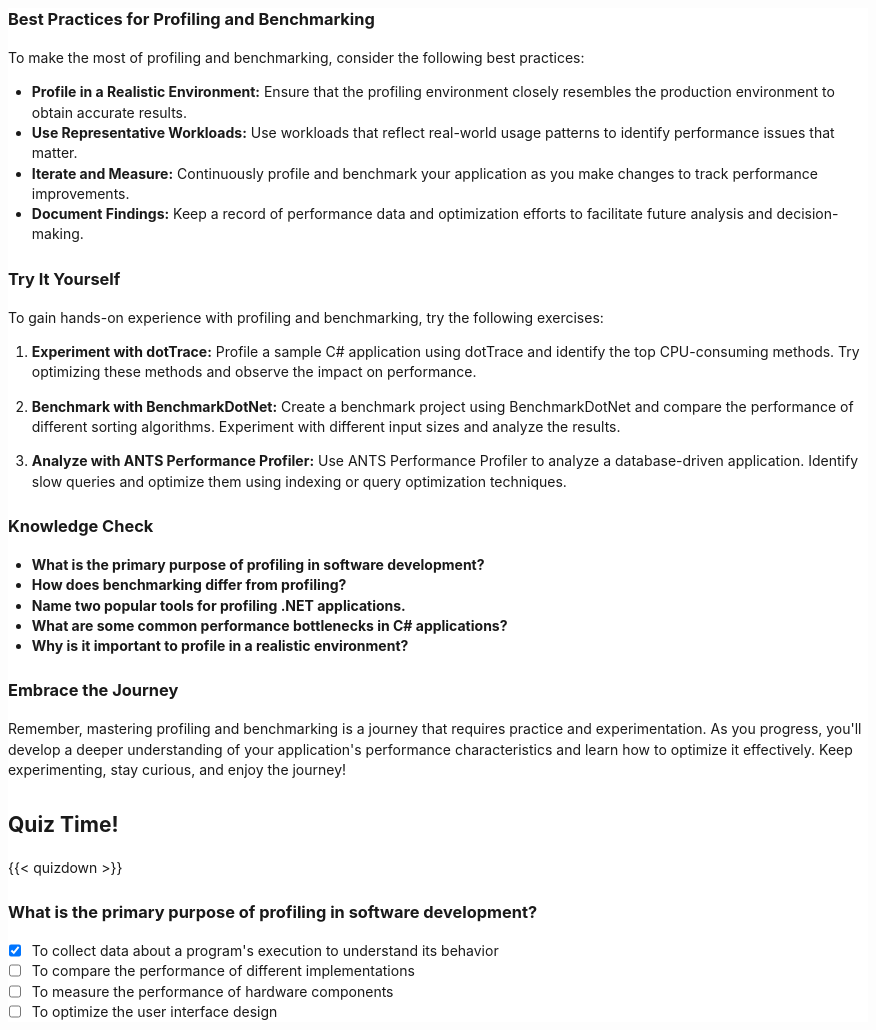 ### Best Practices for Profiling and Benchmarking

To make the most of profiling and benchmarking, consider the following best practices:

- **Profile in a Realistic Environment:** Ensure that the profiling environment closely resembles the production environment to obtain accurate results.
- **Use Representative Workloads:** Use workloads that reflect real-world usage patterns to identify performance issues that matter.
- **Iterate and Measure:** Continuously profile and benchmark your application as you make changes to track performance improvements.
- **Document Findings:** Keep a record of performance data and optimization efforts to facilitate future analysis and decision-making.

### Try It Yourself

To gain hands-on experience with profiling and benchmarking, try the following exercises:

1. **Experiment with dotTrace:** Profile a sample C# application using dotTrace and identify the top CPU-consuming methods. Try optimizing these methods and observe the impact on performance.

2. **Benchmark with BenchmarkDotNet:** Create a benchmark project using BenchmarkDotNet and compare the performance of different sorting algorithms. Experiment with different input sizes and analyze the results.

3. **Analyze with ANTS Performance Profiler:** Use ANTS Performance Profiler to analyze a database-driven application. Identify slow queries and optimize them using indexing or query optimization techniques.

### Knowledge Check

- **What is the primary purpose of profiling in software development?**
- **How does benchmarking differ from profiling?**
- **Name two popular tools for profiling .NET applications.**
- **What are some common performance bottlenecks in C# applications?**
- **Why is it important to profile in a realistic environment?**

### Embrace the Journey

Remember, mastering profiling and benchmarking is a journey that requires practice and experimentation. As you progress, you'll develop a deeper understanding of your application's performance characteristics and learn how to optimize it effectively. Keep experimenting, stay curious, and enjoy the journey!

## Quiz Time!

{{< quizdown >}}

### What is the primary purpose of profiling in software development?

- [x] To collect data about a program's execution to understand its behavior
- [ ] To compare the performance of different implementations
- [ ] To measure the performance of hardware components
- [ ] To optimize the user interface design
